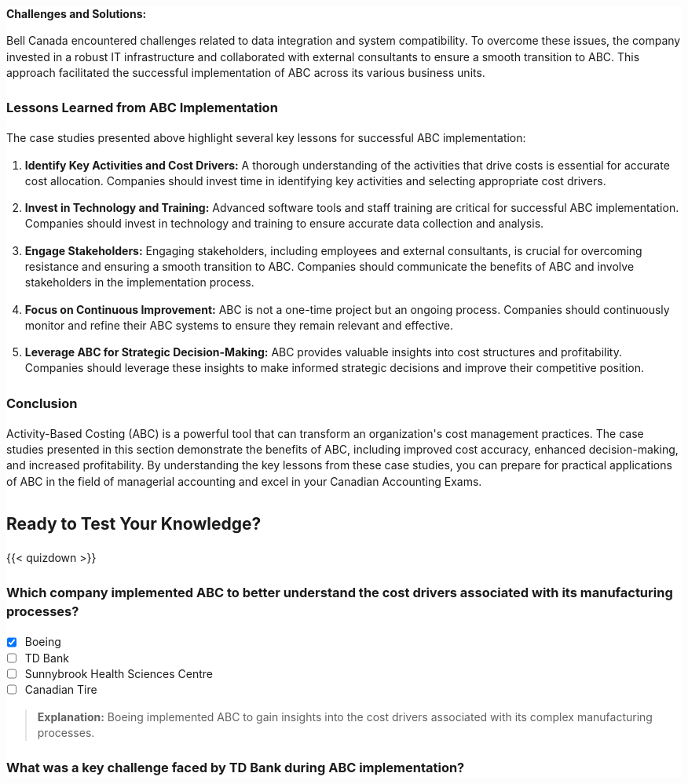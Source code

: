 **Challenges and Solutions:**

Bell Canada encountered challenges related to data integration and system compatibility. To overcome these issues, the company invested in a robust IT infrastructure and collaborated with external consultants to ensure a smooth transition to ABC. This approach facilitated the successful implementation of ABC across its various business units.

### Lessons Learned from ABC Implementation

The case studies presented above highlight several key lessons for successful ABC implementation:

1. **Identify Key Activities and Cost Drivers:** A thorough understanding of the activities that drive costs is essential for accurate cost allocation. Companies should invest time in identifying key activities and selecting appropriate cost drivers.

2. **Invest in Technology and Training:** Advanced software tools and staff training are critical for successful ABC implementation. Companies should invest in technology and training to ensure accurate data collection and analysis.

3. **Engage Stakeholders:** Engaging stakeholders, including employees and external consultants, is crucial for overcoming resistance and ensuring a smooth transition to ABC. Companies should communicate the benefits of ABC and involve stakeholders in the implementation process.

4. **Focus on Continuous Improvement:** ABC is not a one-time project but an ongoing process. Companies should continuously monitor and refine their ABC systems to ensure they remain relevant and effective.

5. **Leverage ABC for Strategic Decision-Making:** ABC provides valuable insights into cost structures and profitability. Companies should leverage these insights to make informed strategic decisions and improve their competitive position.

### Conclusion

Activity-Based Costing (ABC) is a powerful tool that can transform an organization's cost management practices. The case studies presented in this section demonstrate the benefits of ABC, including improved cost accuracy, enhanced decision-making, and increased profitability. By understanding the key lessons from these case studies, you can prepare for practical applications of ABC in the field of managerial accounting and excel in your Canadian Accounting Exams.

## **Ready to Test Your Knowledge?**

{{< quizdown >}}

### Which company implemented ABC to better understand the cost drivers associated with its manufacturing processes?

- [x] Boeing
- [ ] TD Bank
- [ ] Sunnybrook Health Sciences Centre
- [ ] Canadian Tire

> **Explanation:** Boeing implemented ABC to gain insights into the cost drivers associated with its complex manufacturing processes.

### What was a key challenge faced by TD Bank during ABC implementation?
